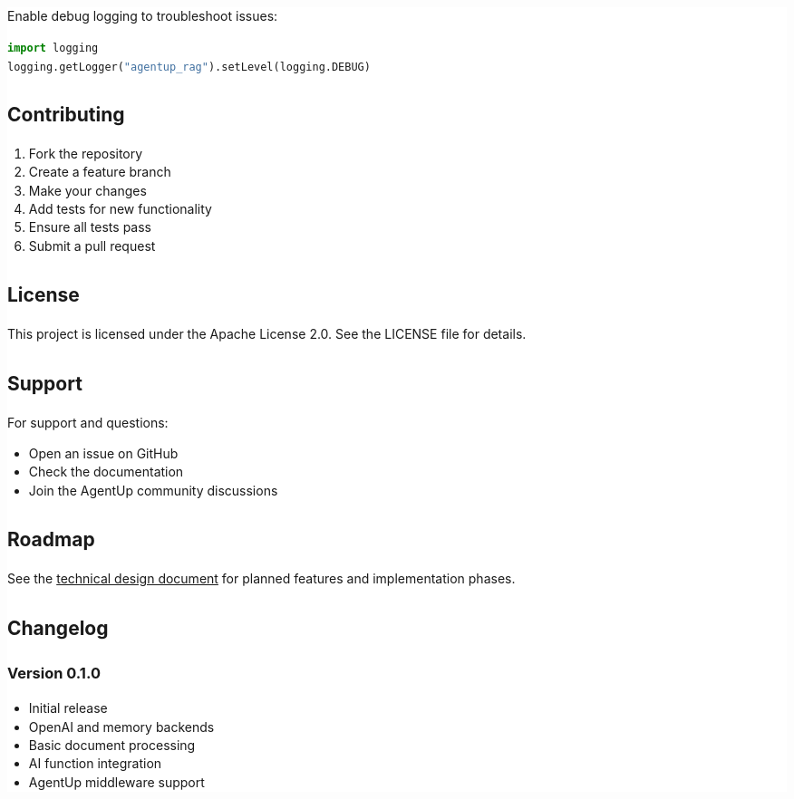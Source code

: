 Enable debug logging to troubleshoot issues:

```python
import logging
logging.getLogger("agentup_rag").setLevel(logging.DEBUG)
```

## Contributing

1. Fork the repository
2. Create a feature branch
3. Make your changes
4. Add tests for new functionality
5. Ensure all tests pass
6. Submit a pull request

## License

This project is licensed under the Apache License 2.0. See the LICENSE file for details.

## Support

For support and questions:

- Open an issue on GitHub
- Check the documentation
- Join the AgentUp community discussions

## Roadmap

See the [technical design document](design-docs/RAG_PLUGIN_TECHNICAL_DESIGN.md) for planned features and implementation phases.

## Changelog

### Version 0.1.0

- Initial release
- OpenAI and memory backends
- Basic document processing
- AI function integration
- AgentUp middleware support